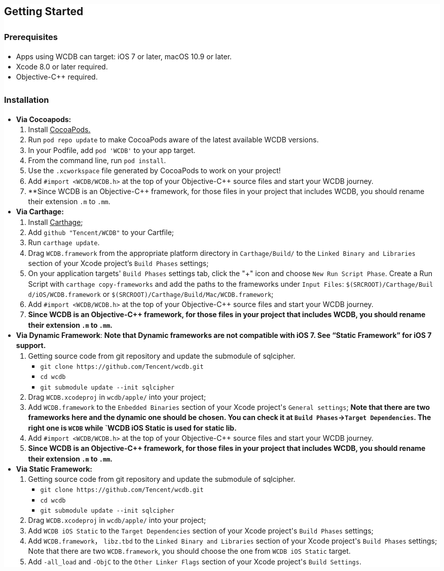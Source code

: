 ## Getting Started

### Prerequisites

* Apps using WCDB can target: iOS 7 or later, macOS 10.9 or later.
* Xcode 8.0 or later required.
* Objective-C++ required.

### Installation

* **Via Cocoapods:**
  1. Install [CocoaPods.](https://guides.cocoapods.org/using/getting-started.html)
  2. Run `pod repo update` to make CocoaPods aware of the latest available WCDB versions.
  3. In your Podfile, add `pod 'WCDB'` to your app target.
  4. From the command line, run `pod install`.
  5. Use the `.xcworkspace` file generated by CocoaPods to work on your project!
  6. Add `#import <WCDB/WCDB.h>` at the top of your Objective-C++ source files and start your WCDB journey.
  7. **Since WCDB is an Objective-C++ framework, for those files in your project that includes WCDB, you should rename their extension `.m` to `.mm`.
* **Via Carthage:** 
  1. Install [Carthage][install-carthage];
  2. Add `github "Tencent/WCDB"` to your Cartfile;
  3. Run `carthage update`.
  4. Drag `WCDB.framework` from the appropriate platform directory in `Carthage/Build/` to the `Linked Binary and Libraries` section of your Xcode project’s `Build Phases` settings;
  5. On your application targets' `Build Phases` settings tab, click the "+" icon and choose `New Run Script Phase`. Create a Run Script with  `carthage copy-frameworks` and add the paths to the frameworks under `Input Files`: `$(SRCROOT)/Carthage/Build/iOS/WCDB.framework` or `$(SRCROOT)/Carthage/Build/Mac/WCDB.framework`;
  6. Add `#import <WCDB/WCDB.h>` at the top of your Objective-C++ source files and start your WCDB journey.
  7. **Since WCDB is an Objective-C++ framework, for those files in your project that includes WCDB, you should rename their extension `.m` to `.mm`.**
* **Via Dynamic Framework**: 
  **Note that Dynamic frameworks are not compatible with iOS 7. See “Static Framework” for iOS 7 support.**
  1. Getting source code from git repository and update the submodule of sqlcipher.
     - `git clone https://github.com/Tencent/wcdb.git`
     - `cd wcdb`
     - `git submodule update --init sqlcipher ` 
  2. Drag `WCDB.xcodeproj` in `wcdb/apple/` into your project;
  3. Add `WCDB.framework` to the `Enbedded Binaries` section of your Xcode project's `General settings`; **Note that there are two frameworks here and the dynamic one should be chosen. You can check it at `Build Phases`->`Target Dependencies`. The right one is `WCDB` while `WCDB iOS Static is used for static lib.**
  4. Add `#import <WCDB/WCDB.h>` at the top of your Objective-C++ source files and start your WCDB journey.
  5. **Since WCDB is an Objective-C++ framework, for those files in your project that includes WCDB, you should rename their extension `.m` to `.mm`.**
* **Via Static Framework:**
  1. Getting source code from git repository and update the submodule of sqlcipher.
     - `git clone https://github.com/Tencent/wcdb.git`
     - `cd wcdb`
     - `git submodule update --init sqlcipher ` 
  2. Drag `WCDB.xcodeproj` in `wcdb/apple/` into your project;
  3. Add `WCDB iOS Static` to the `Target Dependencies` section of your Xcode project's `Build Phases` settings;
  4. Add `WCDB.framework`， `libz.tbd` to the `Linked Binary and Libraries` section of your Xcode project's `Build Phases` settings; Note that there are two `WCDB.framework`, you should choose the one from `WCDB iOS Static` target.
  5. Add `-all_load` and `-ObjC` to the `Other Linker Flags` section of your Xcode project's `Build Settings`.

[install-carthage]: https://github.com/Carthage/Carthage#installing-carthage
[wcdb-wiki]: https://github.com/Tencent/wcdb/wiki
[wcdb-docs-ios]: https://tencent.github.io/wcdb/references/ios/index.html
[wcdb-docs-android]: https://tencent.github.io/wcdb/references/android/index.html
[sqlcipher]: https://github.com/sqlcipher/sqlcipher
[iOS-tutorial]: https://github.com/Tencent/wcdb/wiki/iOS-macOS-Tutorial
[Benchmark-iOS]: https://github.com/Tencent/wcdb/wiki/WCDB-iOS-benchmark